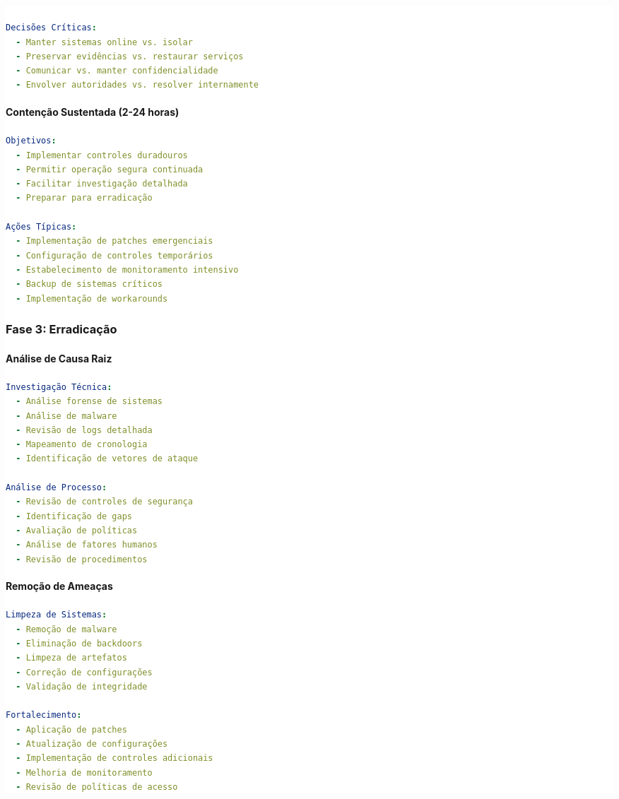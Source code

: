 ```yaml

Decisões Críticas:
  - Manter sistemas online vs. isolar
  - Preservar evidências vs. restaurar serviços
  - Comunicar vs. manter confidencialidade
  - Envolver autoridades vs. resolver internamente
```

#### **Contenção Sustentada (2-24 horas)**
```yaml
Objetivos:
  - Implementar controles duradouros
  - Permitir operação segura continuada
  - Facilitar investigação detalhada
  - Preparar para erradicação

Ações Típicas:
  - Implementação de patches emergenciais
  - Configuração de controles temporários
  - Estabelecimento de monitoramento intensivo
  - Backup de sistemas críticos
  - Implementação de workarounds
```

### **Fase 3: Erradicação**

#### **Análise de Causa Raiz**
```yaml
Investigação Técnica:
  - Análise forense de sistemas
  - Análise de malware
  - Revisão de logs detalhada
  - Mapeamento de cronologia
  - Identificação de vetores de ataque

Análise de Processo:
  - Revisão de controles de segurança
  - Identificação de gaps
  - Avaliação de políticas
  - Análise de fatores humanos
  - Revisão de procedimentos
```

#### **Remoção de Ameaças**
```yaml
Limpeza de Sistemas:
  - Remoção de malware
  - Eliminação de backdoors
  - Limpeza de artefatos
  - Correção de configurações
  - Validação de integridade

Fortalecimento:
  - Aplicação de patches
  - Atualização de configurações
  - Implementação de controles adicionais
  - Melhoria de monitoramento
  - Revisão de políticas de acesso
```

